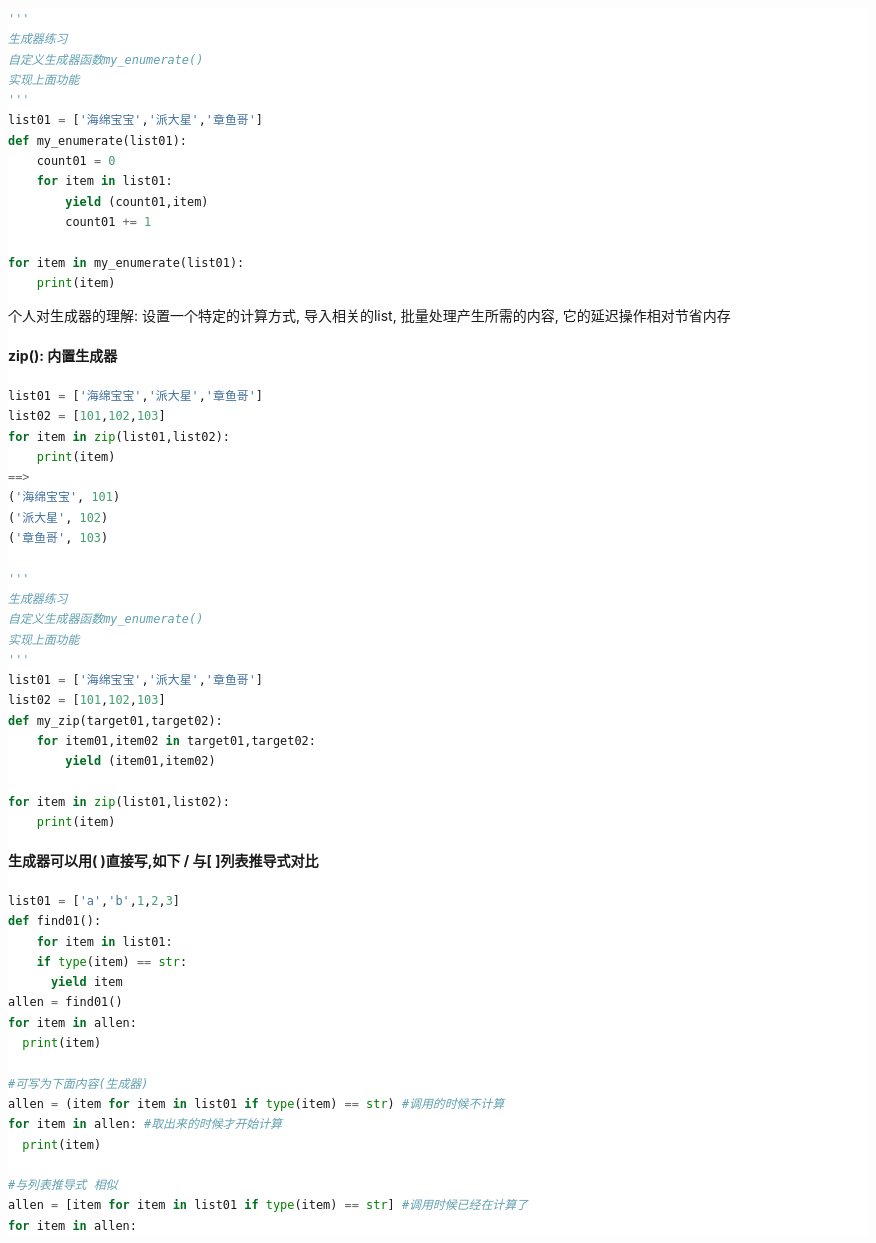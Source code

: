 ```python
'''
生成器练习
自定义生成器函数my_enumerate()
实现上面功能
'''
list01 = ['海绵宝宝','派大星','章鱼哥']
def my_enumerate(list01):
    count01 = 0
    for item in list01:
        yield (count01,item)
        count01 += 1

for item in my_enumerate(list01):
    print(item)
```

个人对生成器的理解: 设置一个特定的计算方式, 导入相关的list, 批量处理产生所需的内容, 它的延迟操作相对节省内存

#### zip(): 内置生成器

```python
list01 = ['海绵宝宝','派大星','章鱼哥']
list02 = [101,102,103]
for item in zip(list01,list02):
    print(item)
==>
('海绵宝宝', 101)
('派大星', 102)
('章鱼哥', 103)

'''
生成器练习
自定义生成器函数my_enumerate()
实现上面功能
'''
list01 = ['海绵宝宝','派大星','章鱼哥']
list02 = [101,102,103]
def my_zip(target01,target02):
    for item01,item02 in target01,target02:
        yield (item01,item02)

for item in zip(list01,list02):
    print(item)
```

#### 生成器可以用( )直接写,如下 / 与[ ]列表推导式对比

```python
list01 = ['a','b',1,2,3]
def find01():
	for item in list01:
    if type(item) == str:
      yield item
allen = find01()
for item in allen:
  print(item)

#可写为下面内容(生成器)
allen = (item for item in list01 if type(item) == str) #调用的时候不计算
for item in allen: #取出来的时候才开始计算
  print(item)
  
#与列表推导式 相似
allen = [item for item in list01 if type(item) == str] #调用时候已经在计算了
for item in allen:
```